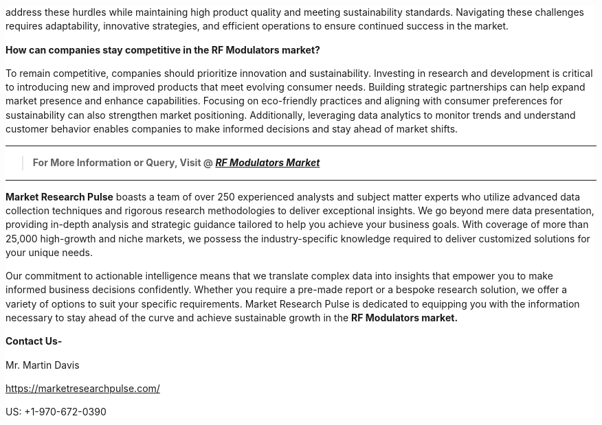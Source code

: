 address these hurdles while maintaining high product quality and meeting sustainability standards. Navigating these challenges requires adaptability, innovative strategies, and efficient operations to ensure continued success in the market.</p><p><strong>How can companies stay competitive in the RF Modulators market?</strong></p><p>To remain competitive, companies should prioritize innovation and sustainability. Investing in research and development is critical to introducing new and improved products that meet evolving consumer needs. Building strategic partnerships can help expand market presence and enhance capabilities. Focusing on eco-friendly practices and aligning with consumer preferences for sustainability can also strengthen market positioning. Additionally, leveraging data analytics to monitor trends and understand customer behavior enables companies to make informed decisions and stay ahead of market shifts.</p><hr /><blockquote><p><strong>For More Information or Query, Visit @&nbsp;<em><a href="https://marketresearchpulse.com/report/64113/rf-modulators-market?utm_source=Linkedin&utm_medium=019">RF Modulators Market</a></em></strong></p></blockquote><hr /><p><strong>Market Research Pulse</strong> boasts a team of over 250 experienced analysts and subject matter experts who utilize advanced data collection techniques and rigorous research methodologies to deliver exceptional insights. We go beyond mere data presentation, providing in-depth analysis and strategic guidance tailored to help you achieve your business goals. With coverage of more than 25,000 high-growth and niche markets, we possess the industry-specific knowledge required to deliver customized solutions for your unique needs.</p><p>Our commitment to actionable intelligence means that we translate complex data into insights that empower you to make informed business decisions confidently. Whether you require a pre-made report or a bespoke research solution, we offer a variety of options to suit your specific requirements. Market Research Pulse is dedicated to equipping you with the information necessary to stay ahead of the curve and achieve sustainable growth in the <strong>RF Modulators market.</strong></p><p><strong>Contact Us-</strong></p><p>Mr. Martin Davis</p><p>https://marketresearchpulse.com/</p><p>US: +1-970-672-0390</p>
